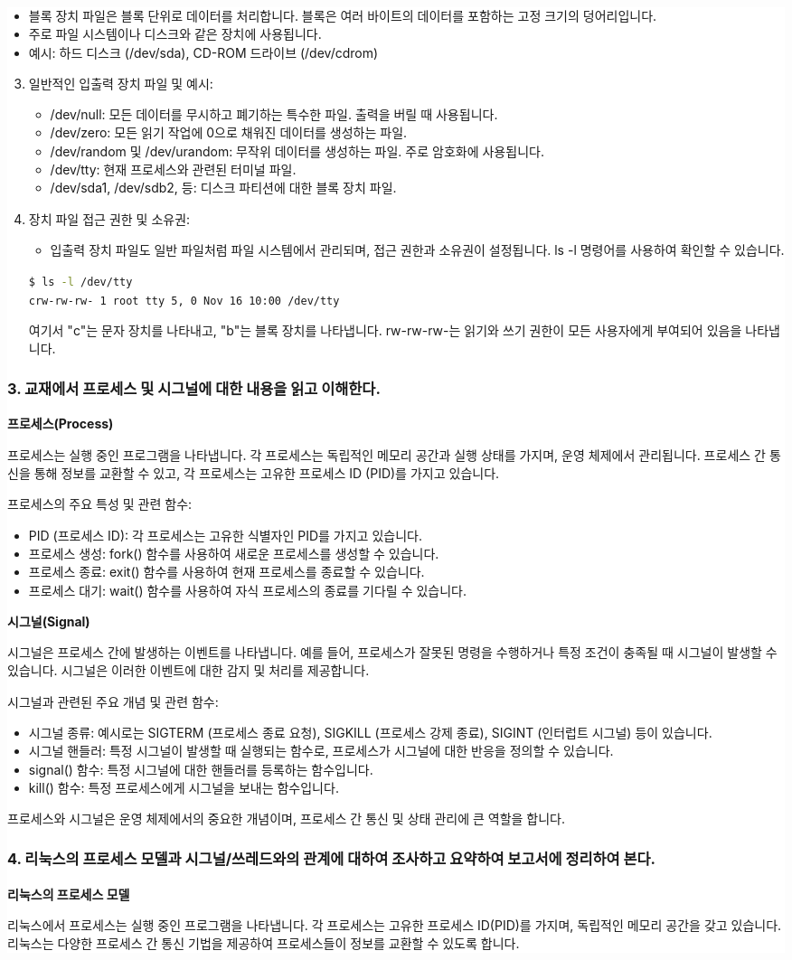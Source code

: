    - 블록 장치 파일은 블록 단위로 데이터를 처리합니다. 블록은 여러 바이트의 데이터를 포함하는 고정 크기의 덩어리입니다.
   - 주로 파일 시스템이나 디스크와 같은 장치에 사용됩니다.
   - 예시: 하드 디스크 (/dev/sda), CD-ROM 드라이브 (/dev/cdrom)

3. 일반적인 입출력 장치 파일 및 예시:

   - /dev/null: 모든 데이터를 무시하고 폐기하는 특수한 파일. 출력을 버릴 때 사용됩니다.
   - /dev/zero: 모든 읽기 작업에 0으로 채워진 데이터를 생성하는 파일.
   - /dev/random 및 /dev/urandom: 무작위 데이터를 생성하는 파일. 주로 암호화에 사용됩니다.
   - /dev/tty: 현재 프로세스와 관련된 터미널 파일.
   - /dev/sda1, /dev/sdb2, 등: 디스크 파티션에 대한 블록 장치 파일.

4. 장치 파일 접근 권한 및 소유권:

   - 입출력 장치 파일도 일반 파일처럼 파일 시스템에서 관리되며, 접근 권한과 소유권이 설정됩니다. ls -l 명령어를 사용하여 확인할 수 있습니다.

   ```bash
   $ ls -l /dev/tty
   crw-rw-rw- 1 root tty 5, 0 Nov 16 10:00 /dev/tty
   ```

   여기서 "c"는 문자 장치를 나타내고, "b"는 블록 장치를 나타냅니다. rw-rw-rw-는 읽기와 쓰기 권한이 모든 사용자에게 부여되어 있음을 나타냅니다.

### 3. 교재에서 프로세스 및 시그널에 대한 내용을 읽고 이해한다.

**프로세스(Process)**

프로세스는 실행 중인 프로그램을 나타냅니다. 각 프로세스는 독립적인 메모리 공간과 실행 상태를 가지며, 운영 체제에서 관리됩니다. 프로세스 간 통신을 통해 정보를 교환할 수 있고, 각 프로세스는 고유한 프로세스 ID (PID)를 가지고 있습니다.

프로세스의 주요 특성 및 관련 함수:

- PID (프로세스 ID): 각 프로세스는 고유한 식별자인 PID를 가지고 있습니다.
- 프로세스 생성: fork() 함수를 사용하여 새로운 프로세스를 생성할 수 있습니다.
- 프로세스 종료: exit() 함수를 사용하여 현재 프로세스를 종료할 수 있습니다.
- 프로세스 대기: wait() 함수를 사용하여 자식 프로세스의 종료를 기다릴 수 있습니다.

**시그널(Signal)**

시그널은 프로세스 간에 발생하는 이벤트를 나타냅니다. 예를 들어, 프로세스가 잘못된 명령을 수행하거나 특정 조건이 충족될 때 시그널이 발생할 수 있습니다. 시그널은 이러한 이벤트에 대한 감지 및 처리를 제공합니다.

시그널과 관련된 주요 개념 및 관련 함수:

- 시그널 종류: 예시로는 SIGTERM (프로세스 종료 요청), SIGKILL (프로세스 강제 종료), SIGINT (인터럽트 시그널) 등이 있습니다.
- 시그널 핸들러: 특정 시그널이 발생할 때 실행되는 함수로, 프로세스가 시그널에 대한 반응을 정의할 수 있습니다.
- signal() 함수: 특정 시그널에 대한 핸들러를 등록하는 함수입니다.
- kill() 함수: 특정 프로세스에게 시그널을 보내는 함수입니다.

프로세스와 시그널은 운영 체제에서의 중요한 개념이며, 프로세스 간 통신 및 상태 관리에 큰 역할을 합니다.

### 4. 리눅스의 프로세스 모델과 시그널/쓰레드와의 관계에 대하여 조사하고 요약하여 보고서에 정리하여 본다.

**리눅스의 프로세스 모델**

리눅스에서 프로세스는 실행 중인 프로그램을 나타냅니다. 각 프로세스는 고유한 프로세스 ID(PID)를 가지며, 독립적인 메모리 공간을 갖고 있습니다. 리눅스는 다양한 프로세스 간 통신 기법을 제공하여 프로세스들이 정보를 교환할 수 있도록 합니다.
